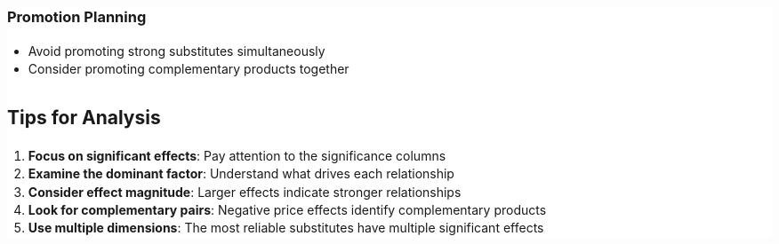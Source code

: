 ### Promotion Planning
- Avoid promoting strong substitutes simultaneously
- Consider promoting complementary products together

## Tips for Analysis

1. **Focus on significant effects**: Pay attention to the significance columns
2. **Examine the dominant factor**: Understand what drives each relationship
3. **Consider effect magnitude**: Larger effects indicate stronger relationships
4. **Look for complementary pairs**: Negative price effects identify complementary products
5. **Use multiple dimensions**: The most reliable substitutes have multiple significant effects